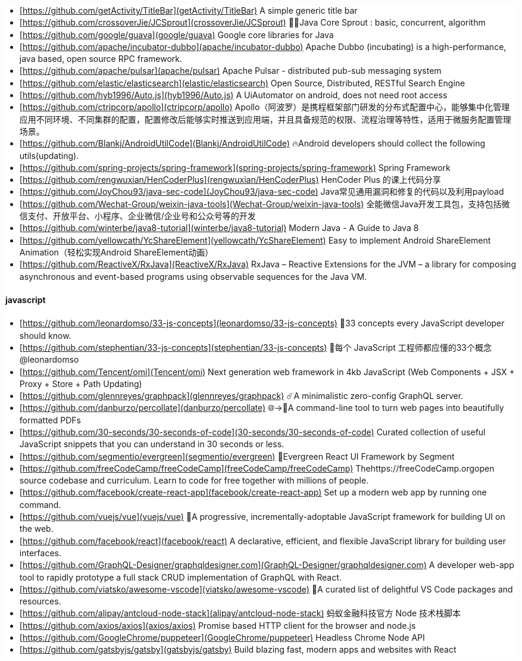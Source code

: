 * [https://github.com/getActivity/TitleBar](getActivity/TitleBar) A simple generic title bar
* [https://github.com/crossoverJie/JCSprout](crossoverJie/JCSprout) 👨‍🎓Java Core Sprout : basic, concurrent, algorithm
* [https://github.com/google/guava](google/guava) Google core libraries for Java
* [https://github.com/apache/incubator-dubbo](apache/incubator-dubbo) Apache Dubbo (incubating) is a high-performance, java based, open source RPC framework.
* [https://github.com/apache/pulsar](apache/pulsar) Apache Pulsar - distributed pub-sub messaging system
* [https://github.com/elastic/elasticsearch](elastic/elasticsearch) Open Source, Distributed, RESTful Search Engine
* [https://github.com/hyb1996/Auto.js](hyb1996/Auto.js) A UiAutomator on android, does not need root access
* [https://github.com/ctripcorp/apollo](ctripcorp/apollo) Apollo（阿波罗）是携程框架部门研发的分布式配置中心，能够集中化管理应用不同环境、不同集群的配置，配置修改后能够实时推送到应用端，并且具备规范的权限、流程治理等特性，适用于微服务配置管理场景。
* [https://github.com/Blankj/AndroidUtilCode](Blankj/AndroidUtilCode) 🔥Android developers should collect the following utils(updating).
* [https://github.com/spring-projects/spring-framework](spring-projects/spring-framework) Spring Framework
* [https://github.com/rengwuxian/HenCoderPlus](rengwuxian/HenCoderPlus) HenCoder Plus 的课上代码分享
* [https://github.com/JoyChou93/java-sec-code](JoyChou93/java-sec-code) Java常见通用漏洞和修复的代码以及利用payload
* [https://github.com/Wechat-Group/weixin-java-tools](Wechat-Group/weixin-java-tools) 全能微信Java开发工具包，支持包括微信支付、开放平台、小程序、企业微信/企业号和公众号等的开发
* [https://github.com/winterbe/java8-tutorial](winterbe/java8-tutorial) Modern Java - A Guide to Java 8
* [https://github.com/yellowcath/YcShareElement](yellowcath/YcShareElement) Easy to implement Android ShareElement Animation（轻松实现Android ShareElement动画）
* [https://github.com/ReactiveX/RxJava](ReactiveX/RxJava) RxJava – Reactive Extensions for the JVM – a library for composing asynchronous and event-based programs using observable sequences for the Java VM.

#### javascript
* [https://github.com/leonardomso/33-js-concepts](leonardomso/33-js-concepts) 📜33 concepts every JavaScript developer should know.
* [https://github.com/stephentian/33-js-concepts](stephentian/33-js-concepts) 📜每个 JavaScript 工程师都应懂的33个概念@leonardomso
* [https://github.com/Tencent/omi](Tencent/omi) Next generation web framework in 4kb JavaScript (Web Components + JSX + Proxy + Store + Path Updating)
* [https://github.com/glennreyes/graphpack](glennreyes/graphpack) ☄️A minimalistic zero-config GraphQL server.
* [https://github.com/danburzo/percollate](danburzo/percollate) 🌐→📖A command-line tool to turn web pages into beautifully formatted PDFs
* [https://github.com/30-seconds/30-seconds-of-code](30-seconds/30-seconds-of-code) Curated collection of useful JavaScript snippets that you can understand in 30 seconds or less.
* [https://github.com/segmentio/evergreen](segmentio/evergreen) 🌲Evergreen React UI Framework by Segment
* [https://github.com/freeCodeCamp/freeCodeCamp](freeCodeCamp/freeCodeCamp) Thehttps://freeCodeCamp.orgopen source codebase and curriculum. Learn to code for free together with millions of people.
* [https://github.com/facebook/create-react-app](facebook/create-react-app) Set up a modern web app by running one command.
* [https://github.com/vuejs/vue](vuejs/vue) 🖖A progressive, incrementally-adoptable JavaScript framework for building UI on the web.
* [https://github.com/facebook/react](facebook/react) A declarative, efficient, and flexible JavaScript library for building user interfaces.
* [https://github.com/GraphQL-Designer/graphqldesigner.com](GraphQL-Designer/graphqldesigner.com) A developer web-app tool to rapidly prototype a full stack CRUD implementation of GraphQL with React.
* [https://github.com/viatsko/awesome-vscode](viatsko/awesome-vscode) 🎨A curated list of delightful VS Code packages and resources.
* [https://github.com/alipay/antcloud-node-stack](alipay/antcloud-node-stack) 蚂蚁金融科技官方 Node 技术栈脚本
* [https://github.com/axios/axios](axios/axios) Promise based HTTP client for the browser and node.js
* [https://github.com/GoogleChrome/puppeteer](GoogleChrome/puppeteer) Headless Chrome Node API
* [https://github.com/gatsbyjs/gatsby](gatsbyjs/gatsby) Build blazing fast, modern apps and websites with React